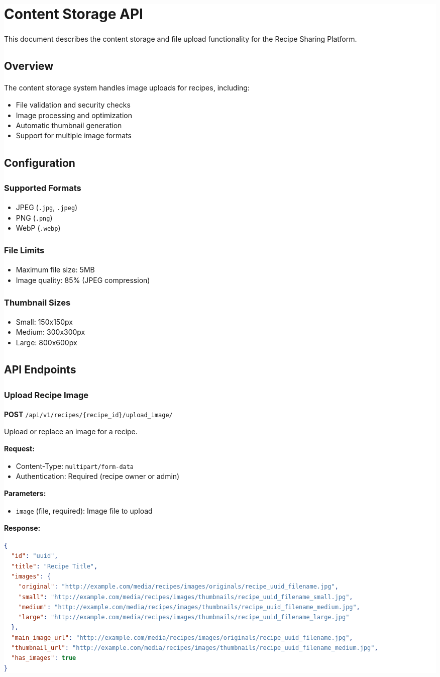 # Content Storage API

This document describes the content storage and file upload functionality for the Recipe Sharing Platform.

## Overview

The content storage system handles image uploads for recipes, including:
- File validation and security checks
- Image processing and optimization
- Automatic thumbnail generation
- Support for multiple image formats

## Configuration

### Supported Formats
- JPEG (`.jpg`, `.jpeg`)
- PNG (`.png`)  
- WebP (`.webp`)

### File Limits
- Maximum file size: 5MB
- Image quality: 85% (JPEG compression)

### Thumbnail Sizes
- Small: 150x150px
- Medium: 300x300px  
- Large: 800x600px

## API Endpoints

### Upload Recipe Image

**POST** `/api/v1/recipes/{recipe_id}/upload_image/`

Upload or replace an image for a recipe.

**Request:**
- Content-Type: `multipart/form-data`
- Authentication: Required (recipe owner or admin)

**Parameters:**
- `image` (file, required): Image file to upload

**Response:**
```json
{
  "id": "uuid",
  "title": "Recipe Title",
  "images": {
    "original": "http://example.com/media/recipes/images/originals/recipe_uuid_filename.jpg",
    "small": "http://example.com/media/recipes/images/thumbnails/recipe_uuid_filename_small.jpg",
    "medium": "http://example.com/media/recipes/images/thumbnails/recipe_uuid_filename_medium.jpg",
    "large": "http://example.com/media/recipes/images/thumbnails/recipe_uuid_filename_large.jpg"
  },
  "main_image_url": "http://example.com/media/recipes/images/originals/recipe_uuid_filename.jpg",
  "thumbnail_url": "http://example.com/media/recipes/images/thumbnails/recipe_uuid_filename_medium.jpg",
  "has_images": true
}
```
